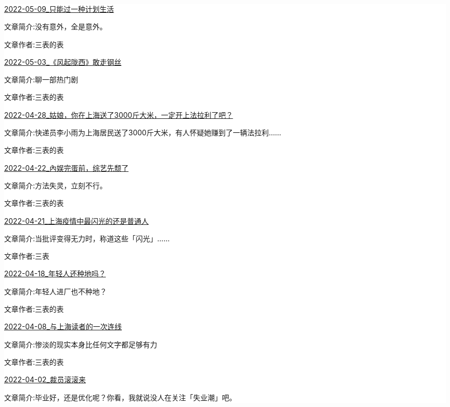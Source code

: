 [2022-05-09_只能过一种计划生活](http://mp.weixin.qq.com/s?__biz=MjM5NTU0NTgyMg==&mid=2650408274&idx=1&sn=027014137924aaca2bd3b6f086722169&chksm=bef872e3898ffbf56eb0e1f5264ee65829adfa79c5d5c691c44e44ab280c076ec0c76428f6da&scene=27#wechat_redirect)

文章简介:没有意外，全是意外。

文章作者:三表的表

[2022-05-03_《风起陇西》敢走钢丝](http://mp.weixin.qq.com/s?__biz=MjM5NTU0NTgyMg==&mid=2650408268&idx=1&sn=3e7a4b0ccf7c9e48b49dfb2a7357c112&chksm=bef872fd898ffbebdfc084d48f6567d553f387d2bf202a88d6cdffd1df2aa62b45095e7dd396&scene=27#wechat_redirect)

文章简介:聊一部热门剧

文章作者:三表的表

[2022-04-28_姑娘，你在上海送了3000斤大米，一定开上法拉利了吧？](http://mp.weixin.qq.com/s?__biz=MjM5NTU0NTgyMg==&mid=2650408261&idx=1&sn=15135f3da6c3cd33c367f9effbdbdd8d&chksm=bef872f4898ffbe2fc6fb820ccab2f5e7a69b89fc4eb948677a8b570670df84a77694a2ef8ed&scene=27#wechat_redirect)

文章简介:快递员李小雨为上海居民送了3000斤大米，有人怀疑她赚到了一辆法拉利……

文章作者:三表的表

[2022-04-22_內娱完蛋前，综艺先颓了](http://mp.weixin.qq.com/s?__biz=MjM5NTU0NTgyMg==&mid=2650408244&idx=1&sn=a27b6ab7ec9c9e2153d19e1be8d12494&chksm=bef87285898ffb93100077d6cf8ddbda544c76354e00806d1df2d0b38de2b3574861a63fedef&scene=27#wechat_redirect)

文章简介:方法失灵，立刻不行。

文章作者:三表的表

[2022-04-21_上海疫情中最闪光的还是普通人](http://mp.weixin.qq.com/s?__biz=MjM5NTU0NTgyMg==&mid=2650408239&idx=1&sn=c1bace143e13a227195a2e90dfdb9a82&chksm=bef8729e898ffb8834ddd5fb46d847c5ee58574d74eee163218f94aca507e5702d1e2bd02e97&scene=27#wechat_redirect)

文章简介:当批评变得无力时，称道这些「闪光」……

文章作者:三表

[2022-04-18_年轻人还种地吗？](http://mp.weixin.qq.com/s?__biz=MjM5NTU0NTgyMg==&mid=2650408234&idx=1&sn=6444b749e37fe4663841a6f4ec136b00&chksm=bef8729b898ffb8d6a6935ffe61e78cbc8056ae3a99b111bc573a28e5bce16a46e27e14b61f6&scene=27#wechat_redirect)

文章简介:年轻人进厂也不种地？

文章作者:三表的表

[2022-04-08_与上海读者的一次连线](http://mp.weixin.qq.com/s?__biz=MjM5NTU0NTgyMg==&mid=2650408229&idx=1&sn=6d47998c2eb8e7389ccdf6c609c2773a&chksm=bef87294898ffb822ca6ce3af60fb372f5b811c0c294986034f9537482398e35254fa0dd118e&scene=27#wechat_redirect)

文章简介:惨淡的现实本身比任何文字都足够有力

文章作者:三表的表

[2022-04-02_裁员滚滚来](http://mp.weixin.qq.com/s?__biz=MjM5NTU0NTgyMg==&mid=2650408225&idx=1&sn=fd86fb36b2e552850e28744a367e34b7&chksm=bef87290898ffb86a03fa6966fafad17894572e736366623186fbb5f13cf2974fd8a18aef134&scene=27#wechat_redirect)

文章简介:毕业好，还是优化呢？你看，我就说没人在关注「失业潮」吧。
